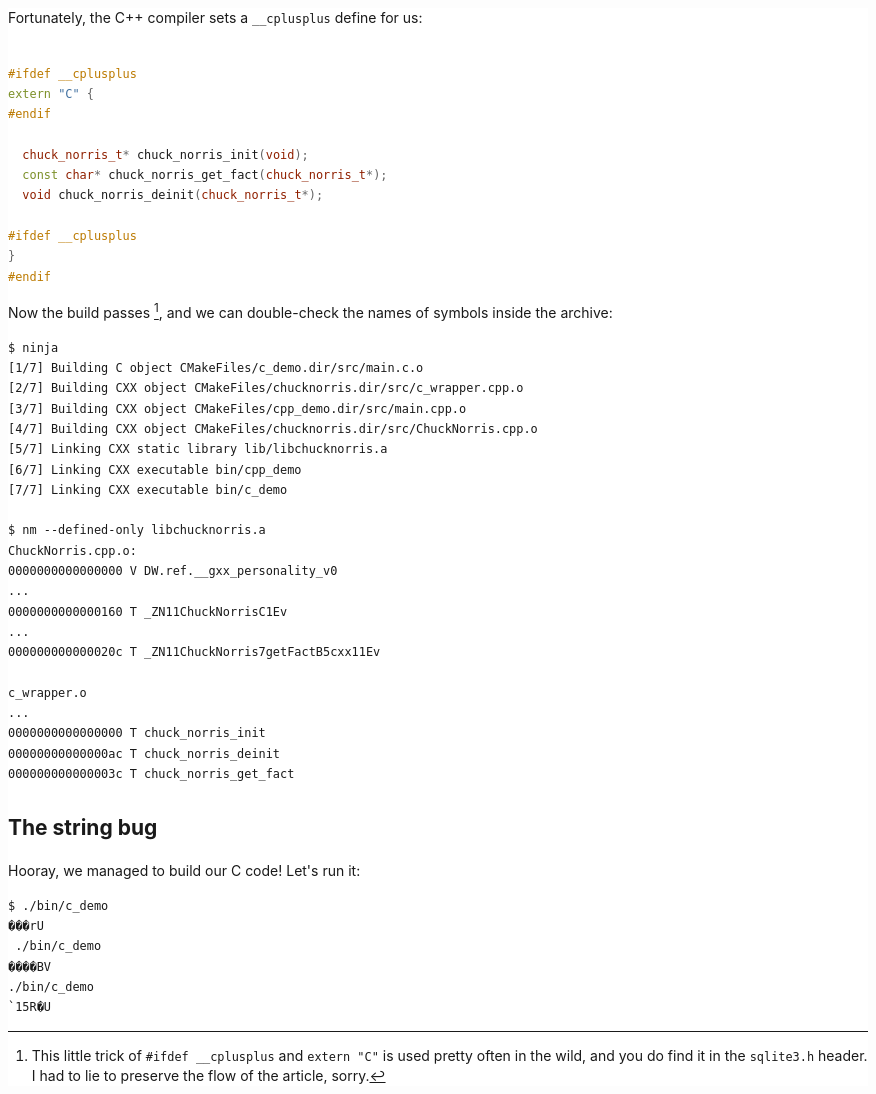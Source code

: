 
Fortunately, the C++ compiler sets a `__cplusplus` define for us:

```cpp

#ifdef __cplusplus
extern "C" {
#endif

  chuck_norris_t* chuck_norris_init(void);
  const char* chuck_norris_get_fact(chuck_norris_t*);
  void chuck_norris_deinit(chuck_norris_t*);

#ifdef __cplusplus
}
#endif
```

Now the build passes [^2], and we can double-check the names of symbols inside the archive:

```
$ ninja
[1/7] Building C object CMakeFiles/c_demo.dir/src/main.c.o
[2/7] Building CXX object CMakeFiles/chucknorris.dir/src/c_wrapper.cpp.o
[3/7] Building CXX object CMakeFiles/cpp_demo.dir/src/main.cpp.o
[4/7] Building CXX object CMakeFiles/chucknorris.dir/src/ChuckNorris.cpp.o
[5/7] Linking CXX static library lib/libchucknorris.a
[6/7] Linking CXX executable bin/cpp_demo
[7/7] Linking CXX executable bin/c_demo

$ nm --defined-only libchucknorris.a
ChuckNorris.cpp.o:
0000000000000000 V DW.ref.__gxx_personality_v0
...
0000000000000160 T _ZN11ChuckNorrisC1Ev
...
000000000000020c T _ZN11ChuckNorris7getFactB5cxx11Ev

c_wrapper.o
...
0000000000000000 T chuck_norris_init
00000000000000ac T chuck_norris_deinit
000000000000003c T chuck_norris_get_fact
```

## The string bug

Hooray, we managed to build our C code! Let's run it:

```
$ ./bin/c_demo
���rU
 ./bin/c_demo
����BV
./bin/c_demo
`15R�U
```


[^1]: That's a lie. There's something special in the `sqlite3.h` file to make this work. But we'll talk about that later.
[^2]: This little trick of `#ifdef __cplusplus` and `extern "C"` is used pretty often in the wild, and you do find it in the `sqlite3.h` header. I had to lie to preserve the flow of the article, sorry.